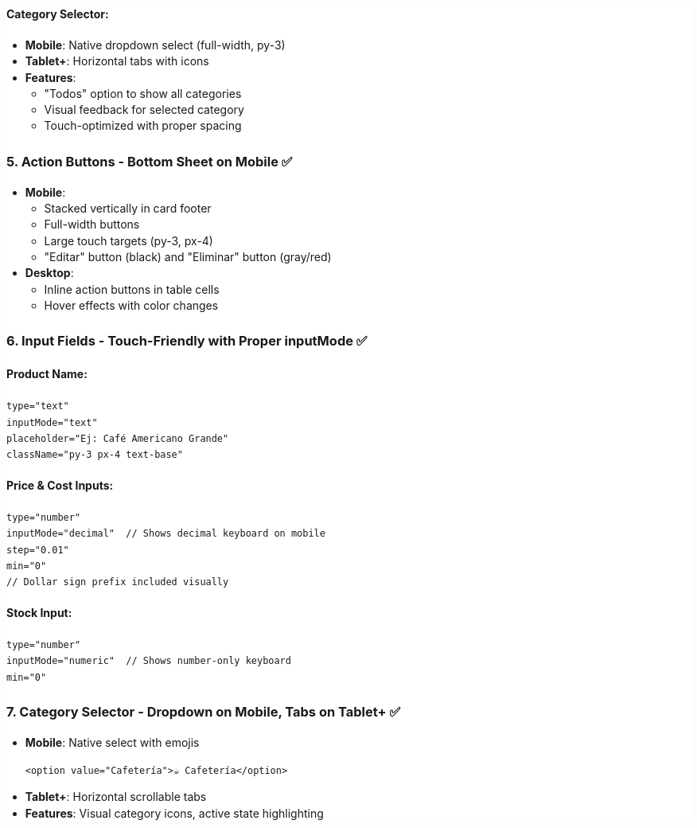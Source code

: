 #### Category Selector:
- **Mobile**: Native dropdown select (full-width, py-3)
- **Tablet+**: Horizontal tabs with icons
- **Features**:
  - "Todos" option to show all categories
  - Visual feedback for selected category
  - Touch-optimized with proper spacing

### 5. Action Buttons - Bottom Sheet on Mobile ✅
- **Mobile**:
  - Stacked vertically in card footer
  - Full-width buttons
  - Large touch targets (py-3, px-4)
  - "Editar" button (black) and "Eliminar" button (gray/red)
- **Desktop**:
  - Inline action buttons in table cells
  - Hover effects with color changes

### 6. Input Fields - Touch-Friendly with Proper inputMode ✅

#### Product Name:
```tsx
type="text"
inputMode="text"
placeholder="Ej: Café Americano Grande"
className="py-3 px-4 text-base"
```

#### Price & Cost Inputs:
```tsx
type="number"
inputMode="decimal"  // Shows decimal keyboard on mobile
step="0.01"
min="0"
// Dollar sign prefix included visually
```

#### Stock Input:
```tsx
type="number"
inputMode="numeric"  // Shows number-only keyboard
min="0"
```

### 7. Category Selector - Dropdown on Mobile, Tabs on Tablet+ ✅
- **Mobile**: Native select with emojis
  ```tsx
  <option value="Cafetería">☕ Cafetería</option>
  ```
- **Tablet+**: Horizontal scrollable tabs
- **Features**: Visual category icons, active state highlighting
